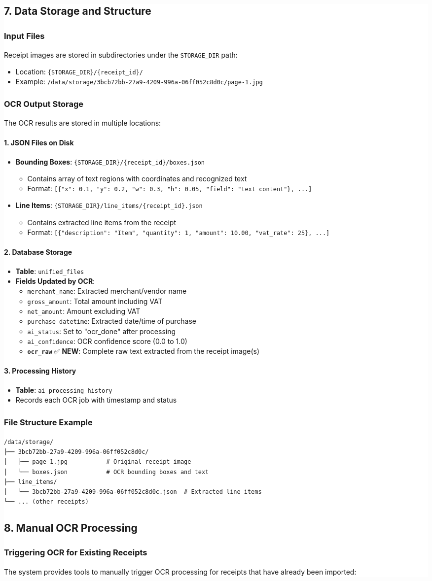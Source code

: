 ## 7. Data Storage and Structure

### Input Files
Receipt images are stored in subdirectories under the `STORAGE_DIR` path:
- Location: `{STORAGE_DIR}/{receipt_id}/`
- Example: `/data/storage/3bcb72bb-27a9-4209-996a-06ff052c8d0c/page-1.jpg`

### OCR Output Storage
The OCR results are stored in multiple locations:

#### 1. JSON Files on Disk
- **Bounding Boxes**: `{STORAGE_DIR}/{receipt_id}/boxes.json`
  - Contains array of text regions with coordinates and recognized text
  - Format: `[{"x": 0.1, "y": 0.2, "w": 0.3, "h": 0.05, "field": "text content"}, ...]`

- **Line Items**: `{STORAGE_DIR}/line_items/{receipt_id}.json`
  - Contains extracted line items from the receipt
  - Format: `[{"description": "Item", "quantity": 1, "amount": 10.00, "vat_rate": 25}, ...]`

#### 2. Database Storage
- **Table**: `unified_files`
- **Fields Updated by OCR**:
  - `merchant_name`: Extracted merchant/vendor name
  - `gross_amount`: Total amount including VAT
  - `net_amount`: Amount excluding VAT
  - `purchase_datetime`: Extracted date/time of purchase
  - `ai_status`: Set to "ocr_done" after processing
  - `ai_confidence`: OCR confidence score (0.0 to 1.0)
  - **`ocr_raw`** ✅ **NEW**: Complete raw text extracted from the receipt image(s)

#### 3. Processing History
- **Table**: `ai_processing_history`
- Records each OCR job with timestamp and status

### File Structure Example
```
/data/storage/
├── 3bcb72bb-27a9-4209-996a-06ff052c8d0c/
│   ├── page-1.jpg           # Original receipt image
│   └── boxes.json           # OCR bounding boxes and text
├── line_items/
│   └── 3bcb72bb-27a9-4209-996a-06ff052c8d0c.json  # Extracted line items
└── ... (other receipts)
```

## 8. Manual OCR Processing

### Triggering OCR for Existing Receipts

The system provides tools to manually trigger OCR processing for receipts that have already been imported:
